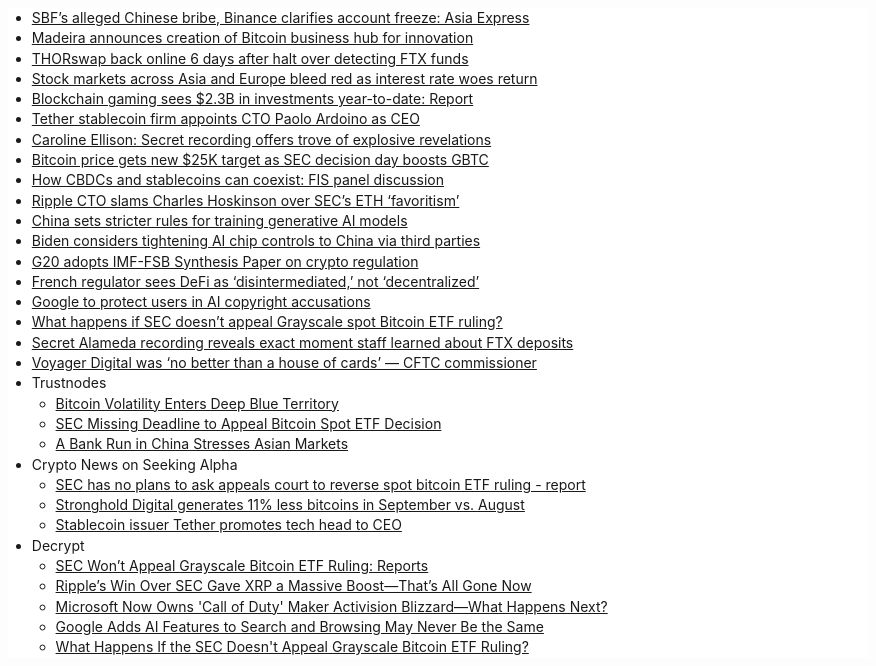   - [SBF’s alleged Chinese bribe, Binance clarifies account freeze: Asia Express](https://cointelegraph.com/magazine/sbf-bribe-binance-account-freeze-huobi-hacker/)
  - [Madeira announces creation of Bitcoin business hub for innovation](https://cointelegraph.com/news/bitcoin-madeira-announces-bitcoin-innovation-hub)
  - [THORswap back online 6 days after halt over detecting FTX funds](https://cointelegraph.com/news/thorswap-back-online-ftx-hacker)
  - [Stock markets across Asia and Europe bleed red as interest rate woes return](https://cointelegraph.com/news/stock-markets-across-asia-and-europe-bleed-red-as-interest-rate-woes-returns)
  - [Blockchain gaming sees $2.3B in investments year-to-date: Report](https://cointelegraph.com/news/blockchain-gaming-2-billion-investments-data)
  - [Tether stablecoin firm appoints CTO Paolo Ardoino as CEO](https://cointelegraph.com/news/tether-appoints-paolo-ardoino-ceo)
  - [Caroline Ellison: Secret recording offers trove of explosive revelations](https://cointelegraph.com/news/ftx-alameda-caroline-ellison-secret-recording-explosive-revelations)
  - [Bitcoin price gets new $25K target as SEC decision day boosts GBTC](https://cointelegraph.com/news/bitcoin-price-25k-target-sec-decision-boosts-gbtc)
  - [How CBDCs and stablecoins can coexist: FIS panel discussion](https://cointelegraph.com/news/cbdc-stablecoins-future-innovation-summit-panel)
  - [Ripple CTO slams Charles Hoskinson over SEC’s ETH ‘favoritism’](https://cointelegraph.com/news/ripple-cto-ethgate-sec-corruption)
  - [China sets stricter rules for training generative AI models](https://cointelegraph.com/news/china-sets-stricter-rules-training-generative-ai-models)
  - [Biden considers tightening AI chip controls to China via third parties](https://cointelegraph.com/news/biden-tightening-ai-chip-controls-china-third-parties)
  - [G20 adopts IMF-FSB Synthesis Paper on crypto regulation](https://cointelegraph.com/news/crypto-regulation-g20-adopts-imf-fsb-synthesis-paper)
  - [French regulator sees DeFi as ‘disintermediated,’ not ‘decentralized’](https://cointelegraph.com/news/de-fi-french-regulator-sees-disintermediated-not-decentralized)
  - [Google to protect users in AI copyright accusations](https://cointelegraph.com/news/google-protect-users-ai-copyright-accusations)
  - [What happens if SEC doesn’t appeal Grayscale spot Bitcoin ETF ruling?](https://cointelegraph.com/news/what-happens-if-sec-appeal-grayscale-spot-bitcoin-etf-ruling)
  - [Secret Alameda recording reveals exact moment staff learned about FTX deposits](https://cointelegraph.com/news/secret-recording-caroline-ellison-alameda-sbf-trial)
  - [Voyager Digital was ‘no better than a house of cards’ — CFTC commissioner](https://cointelegraph.com/news/voyager-digital-house-of-cards-cftc-commissioner-kristin-johnson)
- Trustnodes
  - [Bitcoin Volatility Enters Deep Blue Territory](https://www.trustnodes.com/2023/10/13/bitcoin-volatility-enters-deep-blue-territory)
  - [SEC Missing Deadline to Appeal Bitcoin Spot ETF Decision](https://www.trustnodes.com/2023/10/13/sec-missing-deadline-to-appeal-bitcoin-spot-etf-decision)
  - [A Bank Run in China Stresses Asian Markets](https://www.trustnodes.com/2023/10/13/a-bank-run-in-china-stresses-asian-markets)
- Crypto News on Seeking Alpha
  - [SEC has no plans to ask appeals court to reverse spot bitcoin ETF ruling - report](https://seekingalpha.com/news/4020568-sec-has-no-plans-to-ask-court-to-reverse-spot-bitcoin-etf-ruling-report?utm_source=feed_news_crypto&utm_medium=referral&feed_item_type=news)
  - [Stronghold Digital generates 11% less bitcoins in September vs. August](https://seekingalpha.com/news/4020556-stronghold-digital-generates-11-less-bitcoins-in-september-vs-august?utm_source=feed_news_crypto&utm_medium=referral&feed_item_type=news)
  - [Stablecoin issuer Tether promotes tech head to CEO](https://seekingalpha.com/news/4020428-stablecoin-issuer-tether-promotes-tech-head-to-ceo?utm_source=feed_news_crypto&utm_medium=referral&feed_item_type=news)
- Decrypt
  - [SEC Won’t Appeal Grayscale Bitcoin ETF Ruling: Reports](https://decrypt.co/201493/sec-appeal-grayscale-bitcoin-etf)
  - [Ripple’s Win Over SEC Gave XRP a Massive Boost—That’s All Gone Now](https://decrypt.co/201463/xrp-boost-from-ripple-sec-court-win-gone-now)
  - [Microsoft Now Owns 'Call of Duty' Maker Activision Blizzard—What Happens Next?](https://decrypt.co/201465/microsoft-owns-call-of-duty-publisher-activision-blizzard-what-happens-next)
  - [Google Adds AI Features to Search and Browsing May Never Be the Same](https://decrypt.co/201468/google-ai-features-search-browsing)
  - [What Happens If the SEC Doesn't Appeal Grayscale Bitcoin ETF Ruling?](https://decrypt.co/201464/what-happens-if-sec-doesnt-appeal-grayscale-bitcoin-etf-ruling)
